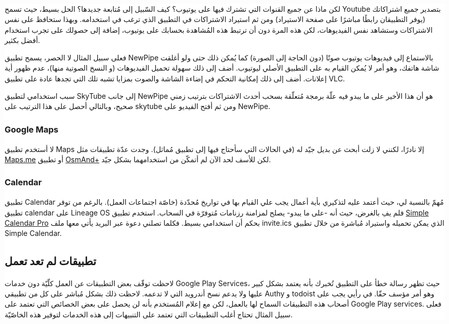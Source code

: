 

لكن ماذا عن جميع القنوات التي تشترك فيها على يوتيوب؟ كيف السّبيل إلى مُتابعة جديدها؟ الحل بسيط، حيث تسمح Youtube بتصدير جميع اشتراكاتك (يوفر التطبيقان رابطًا مباشرًا على صفحة الاستيراد) ومن ثم استيراد الاشتراكات في التطبيق الذي ترغب في استخدامه. وبهذا ستحافظ على نفس الاشتراكات وستشاهد نفس الفيديوهات، لكن هذه المرة دون أن ترتبط هذه المُشاهدة بحسابك على يوتيوب، إضافة إلى حصولك على تجرب استخدام أفضل بكثير.




فعلى سبيل المثال لا الحصر، يسمح تطبيق NewPipe بالاستماع إلى فيديوهات يوتيوب صوتًا (دون الحاجة إلى الصورة) كما يُمكن ذلك حتى ولو أغلقت شاشة هاتفك، وهو أمر لا يُمكن القيام به على التطبيق الأصلي ليوتيوب. أضف إلى ذلك سهولة تحميل الفيديوهات (و النسخ الصوتية منها)، عدم ظهور أية إعلانات. أضف إلى ذلك إمكانية التحكم في إضاءة الشاشة والصوت بمزايا تشبه تلك التي تجدها عادة على تطبيق VLC.




سبب استخدامي لتطبيق SkyTube إلى جانب NewPipe هو أن هذا الأخير على ما يبدو فيه علّة برمجة مُتعلّقة بسحب أحدث الاشتراكات بترتيب زمني صحيح، وبالتالي أحصل على هذا الترتيب على skytube ومن ثم أفتح الفيديو على NewPipe.





### Google Maps




لا أستخدم تطبيق Maps إلا نادرًا، لكنني لا زلت أبحث عن بديل جيّد له (في الحالات التي سأحتاج فيها إلى تطبيق مُماثل). وجدت عدّة تطبيقات مثل [Maps.me](https://f-droid.org/en/packages/com.github.axet.maps) أو تطبيق [OsmAnd+](https://f-droid.org/en/packages/net.osmand.plus/) لكن للأسف لحد الآن لم أتمكّن من استخدامهما بشكل جيّد.





### Calendar




تطبيق Calendar مُهمّ بالنسبة لي، حيث أعتمد عليه لتذكيري بأية أعمال يجب علي القيام بها في تواريخ مُحدّدة (خاصّة اجتماعات العمل). بالرغم من توفر تطبيق calendar على Lineage OS فلم يفِ بالغرض، حيث أنه -على ما يبدو- يصلح لمزامنة رزنامات مُتوفرّة في السحاب. استخدم تطبيق [Simple Calendar Pro](https://f-droid.org/en/packages/com.simplemobiletools.calendar.pro/) بحكم أن استخدامي بسيط. فكلما تصلني دعوة عبر البريد يأتي معها ملف invite.ics الذي يمكن تحميله واستيراد مُباشرة من خلال تطبيق Simple Calendar.





## تطبيقات لم تعد تعمل




لاحظت توقّف بعض التطبيقات عن العمل كلّيّة دون خدمات Google Play Services، حيث تظهر رسالة خطأ على التطبيق تُخبرك بأنه يعتمد بشكل كبير عليها ولا يدعم نسخ أندرويد التي لا تدعمه. لاحظت ذلك بشكل مُباشر على كل من تطبيقي Authy و todoist وهو أمر مؤسف حقّا. في رأيي يجب على أصحاب هذه التطبيقات السماح لها بالعمل، لكن مع إعلام المُستخدم بأنه لن يحصل على بعض الخصائص التي تعتمد على Google Play services. فعلى سبيل المثال تحتاج أغلب التطبيقات التي تعتمد على التنبيهات إلى هذه الخدمات لتوفير هذه الخاصّيّة.
